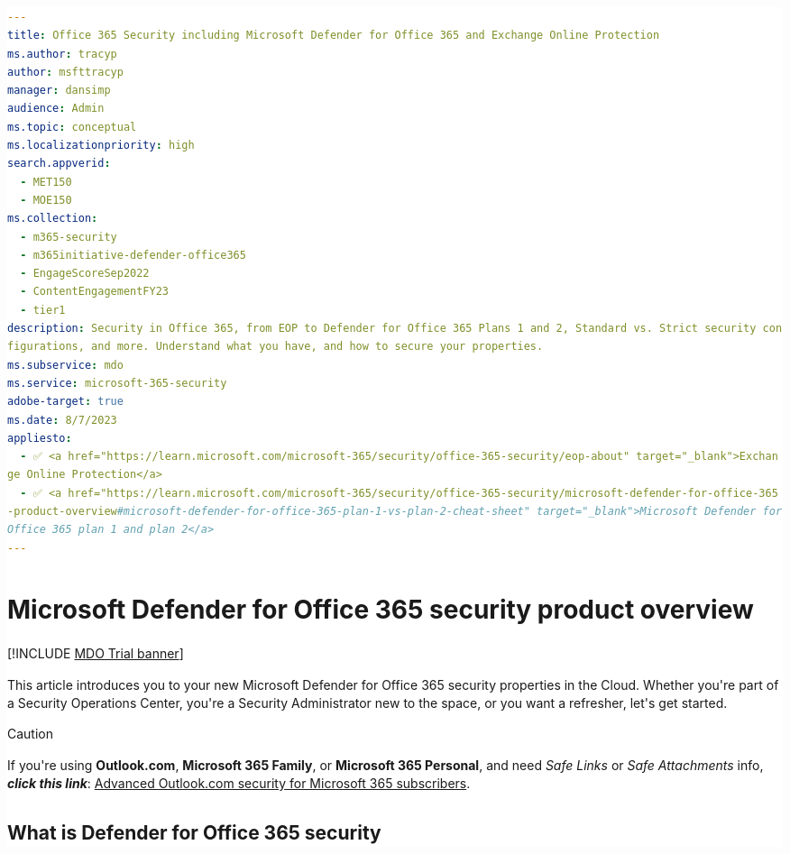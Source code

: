 ```yaml
---
title: Office 365 Security including Microsoft Defender for Office 365 and Exchange Online Protection
ms.author: tracyp
author: msfttracyp
manager: dansimp
audience: Admin
ms.topic: conceptual
ms.localizationpriority: high
search.appverid: 
  - MET150
  - MOE150
ms.collection: 
  - m365-security
  - m365initiative-defender-office365
  - EngageScoreSep2022
  - ContentEngagementFY23
  - tier1
description: Security in Office 365, from EOP to Defender for Office 365 Plans 1 and 2, Standard vs. Strict security configurations, and more. Understand what you have, and how to secure your properties.
ms.subservice: mdo
ms.service: microsoft-365-security
adobe-target: true
ms.date: 8/7/2023
appliesto:
  - ✅ <a href="https://learn.microsoft.com/microsoft-365/security/office-365-security/eop-about" target="_blank">Exchange Online Protection</a>
  - ✅ <a href="https://learn.microsoft.com/microsoft-365/security/office-365-security/microsoft-defender-for-office-365-product-overview#microsoft-defender-for-office-365-plan-1-vs-plan-2-cheat-sheet" target="_blank">Microsoft Defender for Office 365 plan 1 and plan 2</a>
---
```


# Microsoft Defender for Office 365 security product overview

[!INCLUDE [MDO Trial banner](../includes/mdo-trial-banner.md)]

This article introduces you to your new Microsoft Defender for Office 365 security properties in the Cloud. Whether you're part of a Security Operations Center, you're a Security Administrator new to the space, or you want a refresher, let's get started.

> [!CAUTION]
> If you're using **Outlook.com**, **Microsoft 365 Family**, or **Microsoft 365 Personal**, and need *Safe Links* or *Safe Attachments* info, ***click this link***: [Advanced Outlook.com security for Microsoft 365 subscribers](https://support.microsoft.com/office/advanced-outlook-com-security-for-office-365-subscribers-882d2243-eab9-4545-a58a-b36fee4a46e2).

## What is Defender for Office 365 security
